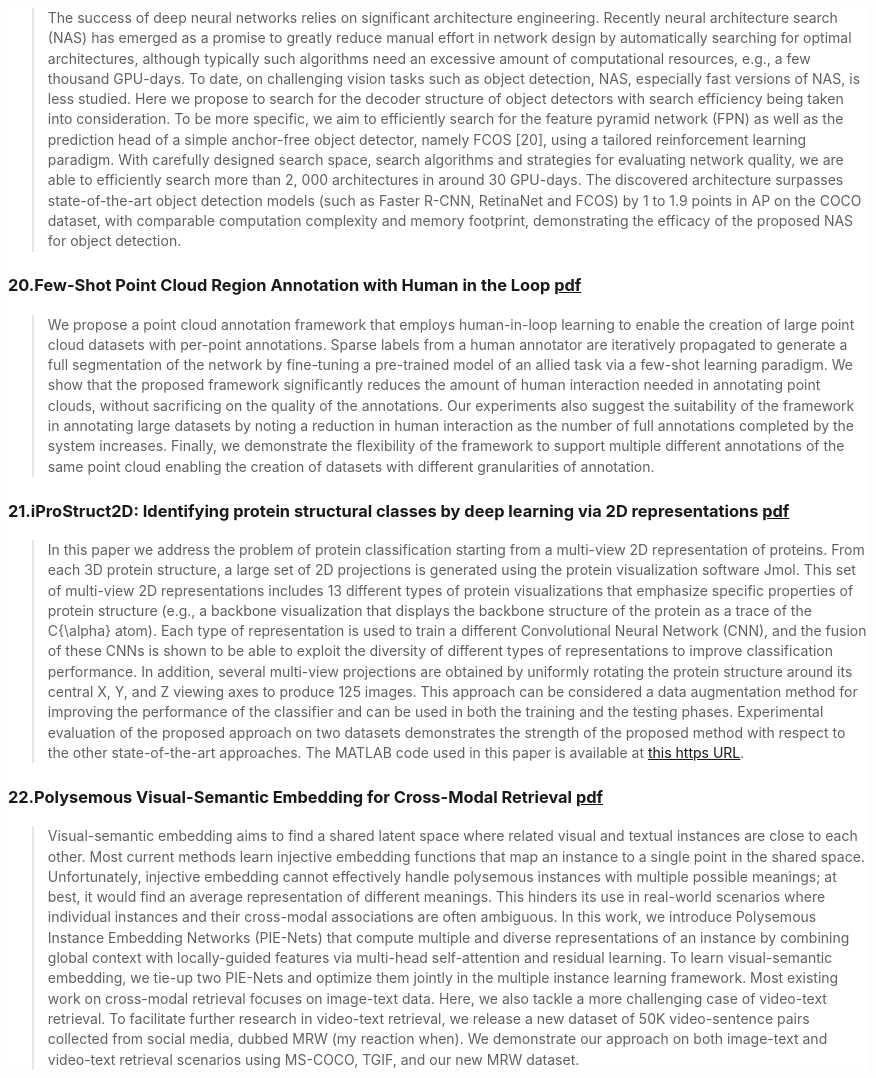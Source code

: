 >  The success of deep neural networks relies on significant architecture engineering. Recently neural architecture search (NAS) has emerged as a promise to greatly reduce manual effort in network design by automatically searching for optimal architectures, although typically such algorithms need an excessive amount of computational resources, e.g., a few thousand GPU-days. To date, on challenging vision tasks such as object detection, NAS, especially fast versions of NAS, is less studied. Here we propose to search for the decoder structure of object detectors with search efficiency being taken into consideration. To be more specific, we aim to efficiently search for the feature pyramid network (FPN) as well as the prediction head of a simple anchor-free object detector, namely FCOS [20], using a tailored reinforcement learning paradigm. With carefully designed search space, search algorithms and strategies for evaluating network quality, we are able to efficiently search more than 2, 000 architectures in around 30 GPU-days. The discovered architecture surpasses state-of-the-art object detection models (such as Faster R-CNN, RetinaNet and FCOS) by 1 to 1.9 points in AP on the COCO dataset, with comparable computation complexity and memory footprint, demonstrating the efficacy of the proposed NAS for object detection. 
### 20.Few-Shot Point Cloud Region Annotation with Human in the Loop  [ pdf ](https://arxiv.org/pdf/1906.04409.pdf)
>  We propose a point cloud annotation framework that employs human-in-loop learning to enable the creation of large point cloud datasets with per-point annotations. Sparse labels from a human annotator are iteratively propagated to generate a full segmentation of the network by fine-tuning a pre-trained model of an allied task via a few-shot learning paradigm. We show that the proposed framework significantly reduces the amount of human interaction needed in annotating point clouds, without sacrificing on the quality of the annotations. Our experiments also suggest the suitability of the framework in annotating large datasets by noting a reduction in human interaction as the number of full annotations completed by the system increases. Finally, we demonstrate the flexibility of the framework to support multiple different annotations of the same point cloud enabling the creation of datasets with different granularities of annotation. 
### 21.iProStruct2D: Identifying protein structural classes by deep learning via 2D representations  [ pdf ](https://arxiv.org/pdf/1906.04407.pdf)
>  In this paper we address the problem of protein classification starting from a multi-view 2D representation of proteins. From each 3D protein structure, a large set of 2D projections is generated using the protein visualization software Jmol. This set of multi-view 2D representations includes 13 different types of protein visualizations that emphasize specific properties of protein structure (e.g., a backbone visualization that displays the backbone structure of the protein as a trace of the C{\alpha} atom). Each type of representation is used to train a different Convolutional Neural Network (CNN), and the fusion of these CNNs is shown to be able to exploit the diversity of different types of representations to improve classification performance. In addition, several multi-view projections are obtained by uniformly rotating the protein structure around its central X, Y, and Z viewing axes to produce 125 images. This approach can be considered a data augmentation method for improving the performance of the classifier and can be used in both the training and the testing phases. Experimental evaluation of the proposed approach on two datasets demonstrates the strength of the proposed method with respect to the other state-of-the-art approaches. The MATLAB code used in this paper is available at <a class="link-external link-https" href="https://github.com/LorisNanni" rel="external noopener nofollow">this https URL</a>. 
### 22.Polysemous Visual-Semantic Embedding for Cross-Modal Retrieval  [ pdf ](https://arxiv.org/pdf/1906.04402.pdf)
>  Visual-semantic embedding aims to find a shared latent space where related visual and textual instances are close to each other. Most current methods learn injective embedding functions that map an instance to a single point in the shared space. Unfortunately, injective embedding cannot effectively handle polysemous instances with multiple possible meanings; at best, it would find an average representation of different meanings. This hinders its use in real-world scenarios where individual instances and their cross-modal associations are often ambiguous. In this work, we introduce Polysemous Instance Embedding Networks (PIE-Nets) that compute multiple and diverse representations of an instance by combining global context with locally-guided features via multi-head self-attention and residual learning. To learn visual-semantic embedding, we tie-up two PIE-Nets and optimize them jointly in the multiple instance learning framework. Most existing work on cross-modal retrieval focuses on image-text data. Here, we also tackle a more challenging case of video-text retrieval. To facilitate further research in video-text retrieval, we release a new dataset of 50K video-sentence pairs collected from social media, dubbed MRW (my reaction when). We demonstrate our approach on both image-text and video-text retrieval scenarios using MS-COCO, TGIF, and our new MRW dataset. 